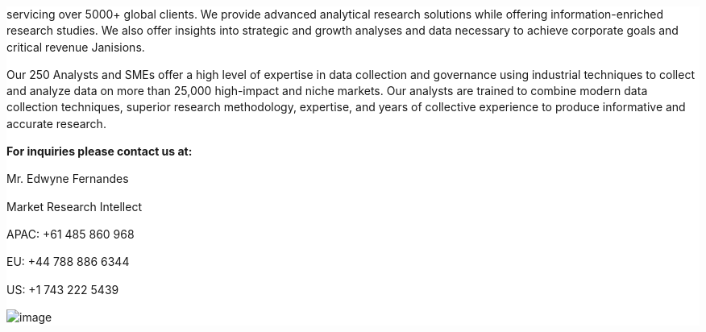 servicing over 5000+ global clients. We provide advanced analytical research solutions while offering information-enriched research studies.&nbsp;</span>We also offer insights into strategic and growth analyses and data necessary to achieve corporate goals and critical revenue Janisions.</p><p><span class="">Our 250 Analysts and SMEs offer a high level of expertise in data collection and governance using industrial techniques to collect and analyze data on more than 25,000 high-impact and niche markets. Our analysts are trained to combine modern data collection techniques, superior research methodology, expertise, and years of collective experience to produce informative and accurate research.</span></p><p><strong>For inquiries please contact us at:</strong></p><p>Mr. Edwyne Fernandes</p><p>Market Research Intellect</p><p>APAC: +61 485 860 968</p><p>EU: +44 788 886 6344</p><p>US: +1 743 222 5439</p>
![image](https://github.com/user-attachments/assets/6361e304-2e64-4be8-93fb-43dc7adaa4c9)
